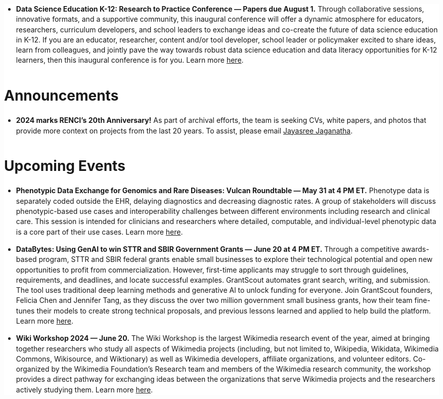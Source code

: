 - **Data Science Education K-12: Research to Practice
  Conference — Papers due August 1.** Through collaborative sessions,
  innovative formats, and a supportive community, this inaugural
  conference will offer a dynamic atmosphere for educators, researchers,
  curriculum developers, and school leaders to exchange ideas and
  co-create the future of data science education in K-12. If you are an
  educator, researcher, content and/or tool developer, school leader or
  policymaker excited to share ideas, learn from colleagues, and jointly
  pave the way towards robust data science education and data literacy
  opportunities for K-12 learners, then this inaugural conference is for
  you. Learn more
  [here](https://web.cvent.com/event/d641bd9f-6c99-4cbc-951b-33b1ca05d4ed/summary).

# Announcements

- **2024 marks RENCI’s 20th Anniversary!** As part of archival efforts,
  the team is seeking CVs, white papers, and photos that provide more
  context on projects from the last 20 years. To assist, please email
  [Jayasree Jaganatha](mailto:jayasree@renci.org).

# Upcoming Events

- **Phenotypic Data Exchange for Genomics and Rare
  Diseases: Vulcan Roundtable — May 31 at 4 PM ET.** Phenotype data is
  separately coded outside the EHR, delaying diagnostics and decreasing
  diagnostic rates. A group of stakeholders will discuss
  phenotypic-based use cases and interoperability challenges between
  different environments including research and clinical care. This
  session is intended for clinicians and researchers where detailed,
  computable, and individual-level phenotypic data is a core part of
  their use cases. Learn more
  [here](https://www.linkedin.com/events/phenotypicdataexchangeforgenomi7198979509096771586/about/).

- **DataBytes: Using GenAI to win STTR and SBIR
  Government Grants — June 20 at 4 PM ET.** Through a competitive
  awards-based program, STTR and SBIR federal grants enable small
  businesses to explore their technological potential and open new
  opportunities to profit from commercialization. However, first-time
  applicants may struggle to sort through guidelines, requirements, and
  deadlines, and locate successful examples. GrantScout automates grant
  search, writing, and submission. The tool uses traditional deep
  learning methods and generative Al to unlock funding for everyone.
  Join GrantScout founders, Felicia Chen and Jennifer Tang, as they
  discuss the over two million government small business grants, how
  their team fine-tunes their models to create strong technical
  proposals, and previous lessons learned and applied to help build the
  platform. Learn more
  [here](https://datascienceconsortium.org/event/databytes-using-genai-to-win-sttr-and-sbr-government-grants/).

- **Wiki Workshop 2024 — June 20.** The Wiki Workshop
  is the largest Wikimedia research event of the year, aimed at bringing
  together researchers who study all aspects of Wikimedia projects
  (including, but not limited to, Wikipedia, Wikidata, Wikimedia
  Commons, Wikisource, and Wiktionary) as well as Wikimedia developers,
  affiliate organizations, and volunteer editors. Co-organized by the
  Wikimedia Foundation’s Research team and members of the Wikimedia
  research community, the workshop provides a direct pathway for
  exchanging ideas between the organizations that serve Wikimedia
  projects and the researchers actively studying them. Learn more
  [here](https://pretix.eu/wikimedia/wikiworkshop2024/).
